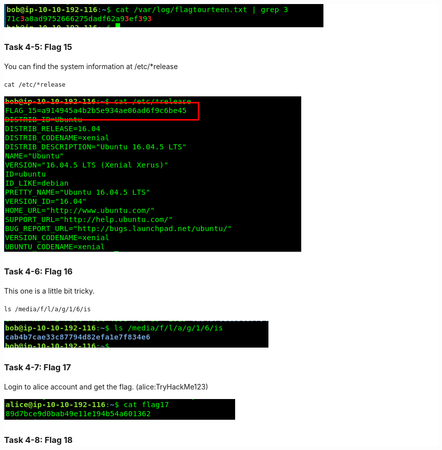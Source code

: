 ![flag 14](/assets/images/THM/2020-08-11-linux-challenges/17.png)

### Task 4-5: Flag 15

You can find the system information at /etc/*release

```
cat /etc/*release
```

![flag 15](/assets/images/THM/2020-08-11-linux-challenges/18.png)

### Task 4-6: Flag 16

This one is a little bit tricky.

```
ls /media/f/l/a/g/1/6/is
```

![flag 16](/assets/images/THM/2020-08-11-linux-challenges/19.png)

### Task 4-7: Flag 17

Login to alice account and get the flag. (alice:TryHackMe123)

![flag 17](/assets/images/THM/2020-08-11-linux-challenges/20.png)

### Task 4-8: Flag 18
